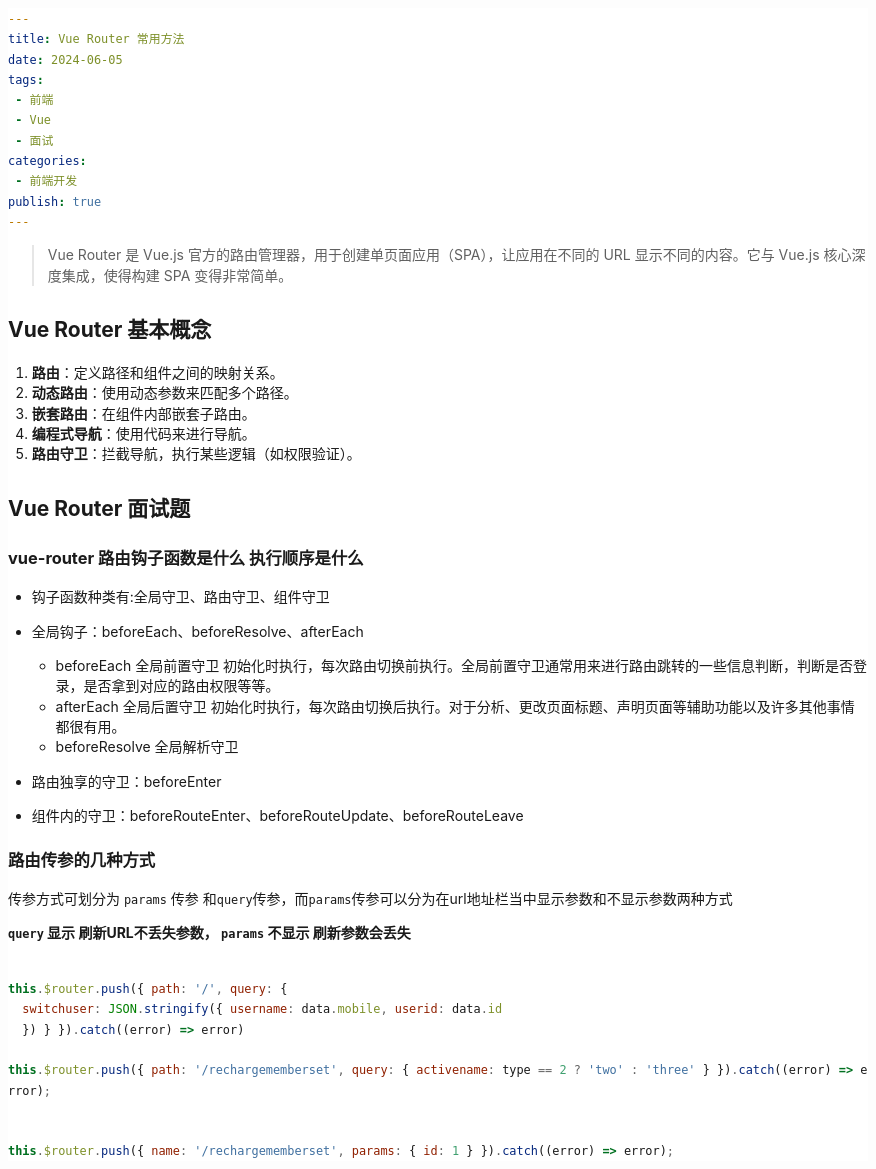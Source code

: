 ```yaml
---
title: Vue Router 常用方法
date: 2024-06-05
tags:
 - 前端
 - Vue
 - 面试
categories:
 - 前端开发
publish: true
---
```

> Vue Router 是 Vue.js 官方的路由管理器，用于创建单页面应用（SPA），让应用在不同的 URL 显示不同的内容。它与 Vue.js 核心深度集成，使得构建 SPA 变得非常简单。



## Vue Router 基本概念

1. **路由**：定义路径和组件之间的映射关系。
2. **动态路由**：使用动态参数来匹配多个路径。
3. **嵌套路由**：在组件内部嵌套子路由。
4. **编程式导航**：使用代码来进行导航。
5. **路由守卫**：拦截导航，执行某些逻辑（如权限验证）。

## Vue Router 面试题
### vue-router 路由钩子函数是什么 执行顺序是什么
- 钩子函数种类有:全局守卫、路由守卫、组件守卫
- 全局钩子：beforeEach、beforeResolve、afterEach
  - beforeEach 全局前置守卫 初始化时执行，每次路由切换前执行。全局前置守卫通常用来进行路由跳转的一些信息判断，判断是否登录，是否拿到对应的路由权限等等。
  - afterEach  全局后置守卫 初始化时执行，每次路由切换后执行。对于分析、更改页面标题、声明页面等辅助功能以及许多其他事情都很有用。
  - beforeResolve   全局解析守卫

- 路由独享的守卫：beforeEnter
- 组件内的守卫：beforeRouteEnter、beforeRouteUpdate、beforeRouteLeave

### 路由传参的几种方式

传参方式可划分为 `params` 传参 和`query`传参，而`params`传参可以分为在url地址栏当中显示参数和不显示参数两种方式

**`query` 显示 刷新URL不丢失参数， `params` 不显示 刷新参数会丢失**

```javascript

this.$router.push({ path: '/', query: { 
  switchuser: JSON.stringify({ username: data.mobile, userid: data.id 
  }) } }).catch((error) => error)

this.$router.push({ path: '/rechargememberset', query: { activename: type == 2 ? 'two' : 'three' } }).catch((error) => error);


this.$router.push({ name: '/rechargememberset', params: { id: 1 } }).catch((error) => error);
```
